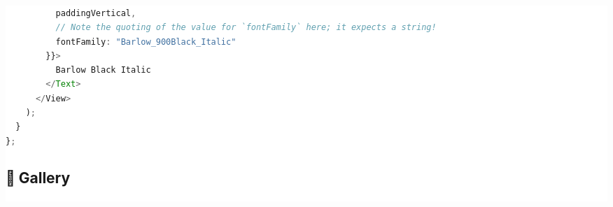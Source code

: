 ```js
          paddingVertical,
          // Note the quoting of the value for `fontFamily` here; it expects a string!
          fontFamily: "Barlow_900Black_Italic"
        }}>
          Barlow Black Italic
        </Text>
      </View>
    );
  }
};
```

## 🔡 Gallery


||||
|-|-|-|